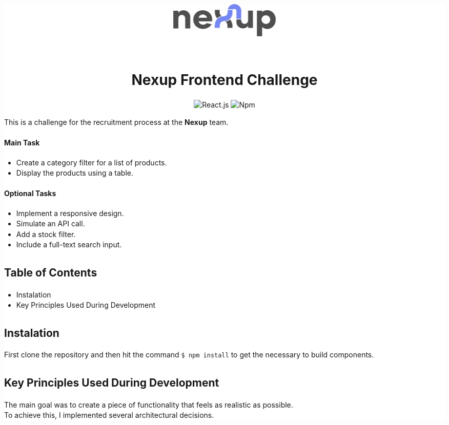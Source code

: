 <div align="center">
  <a href="nexup.png">
<img src="assets/nexup.png" width="200" alt="Nexup" />
  </a>
</div>
<br/>

<div align="center">
  <h1>Nexup Frontend Challenge</h1>
</div>
<p align="center">
  <img src="https://img.shields.io/badge/react-18.3.1-%23757575?logo=React" alt="React.js"/>
  <img src="https://img.shields.io/badge/typescript-4.9.5-%23757575?logo=Typescript" alt="Npm"/>
  
</p>

This is a challenge for the recruitment process at the **Nexup** team.

#### Main Task

- Create a category filter for a list of products.
- Display the products using a table.

#### Optional Tasks

- Implement a responsive design.
- Simulate an API call.
- Add a stock filter.
- Include a full-text search input.

## Table of Contents

- Instalation
- Key Principles Used During Development

## Instalation

First clone the repository and then hit the command `$ npm install` to get the necessary to build components.

## Key Principles Used During Development

The main goal was to create a piece of functionality that feels as realistic as possible.  
To achieve this, I implemented several architectural decisions.
